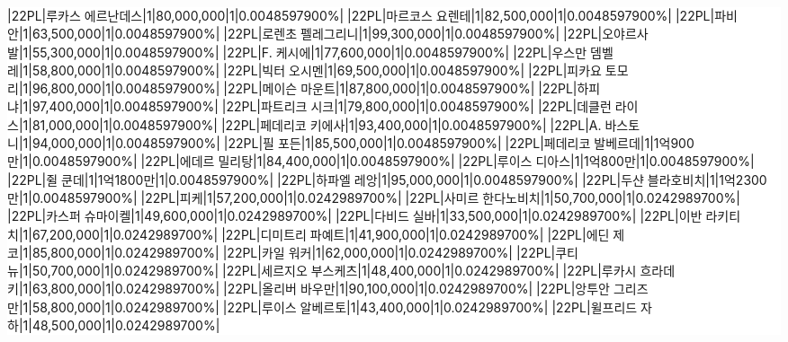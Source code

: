 |22PL|루카스 에르난데스|1|80,000,000|1|0.0048597900%|
|22PL|마르코스 요렌테|1|82,500,000|1|0.0048597900%|
|22PL|파비안|1|63,500,000|1|0.0048597900%|
|22PL|로렌초 펠레그리니|1|99,300,000|1|0.0048597900%|
|22PL|오야르사발|1|55,300,000|1|0.0048597900%|
|22PL|F. 케시에|1|77,600,000|1|0.0048597900%|
|22PL|우스만 뎀벨레|1|58,800,000|1|0.0048597900%|
|22PL|빅터 오시멘|1|69,500,000|1|0.0048597900%|
|22PL|피카요 토모리|1|96,800,000|1|0.0048597900%|
|22PL|메이슨 마운트|1|87,800,000|1|0.0048597900%|
|22PL|하피냐|1|97,400,000|1|0.0048597900%|
|22PL|파트리크 시크|1|79,800,000|1|0.0048597900%|
|22PL|데클런 라이스|1|81,000,000|1|0.0048597900%|
|22PL|페데리코 키에사|1|93,400,000|1|0.0048597900%|
|22PL|A. 바스토니|1|94,000,000|1|0.0048597900%|
|22PL|필 포든|1|85,500,000|1|0.0048597900%|
|22PL|페데리코 발베르데|1|1억900만|1|0.0048597900%|
|22PL|에데르 밀리탕|1|84,400,000|1|0.0048597900%|
|22PL|루이스 디아스|1|1억800만|1|0.0048597900%|
|22PL|쥘 쿤데|1|1억1800만|1|0.0048597900%|
|22PL|하파엘 레앙|1|95,000,000|1|0.0048597900%|
|22PL|두샨 블라호비치|1|1억2300만|1|0.0048597900%|
|22PL|피케|1|57,200,000|1|0.0242989700%|
|22PL|사미르 한다노비치|1|50,700,000|1|0.0242989700%|
|22PL|카스퍼 슈마이켈|1|49,600,000|1|0.0242989700%|
|22PL|다비드 실바|1|33,500,000|1|0.0242989700%|
|22PL|이반 라키티치|1|67,200,000|1|0.0242989700%|
|22PL|디미트리 파예트|1|41,900,000|1|0.0242989700%|
|22PL|에딘 제코|1|85,800,000|1|0.0242989700%|
|22PL|카일 워커|1|62,000,000|1|0.0242989700%|
|22PL|쿠티뉴|1|50,700,000|1|0.0242989700%|
|22PL|세르지오 부스케츠|1|48,400,000|1|0.0242989700%|
|22PL|루카시 흐라데키|1|63,800,000|1|0.0242989700%|
|22PL|올리버 바우만|1|90,100,000|1|0.0242989700%|
|22PL|앙투안 그리즈만|1|58,800,000|1|0.0242989700%|
|22PL|루이스 알베르토|1|43,400,000|1|0.0242989700%|
|22PL|윌프리드 자하|1|48,500,000|1|0.0242989700%|